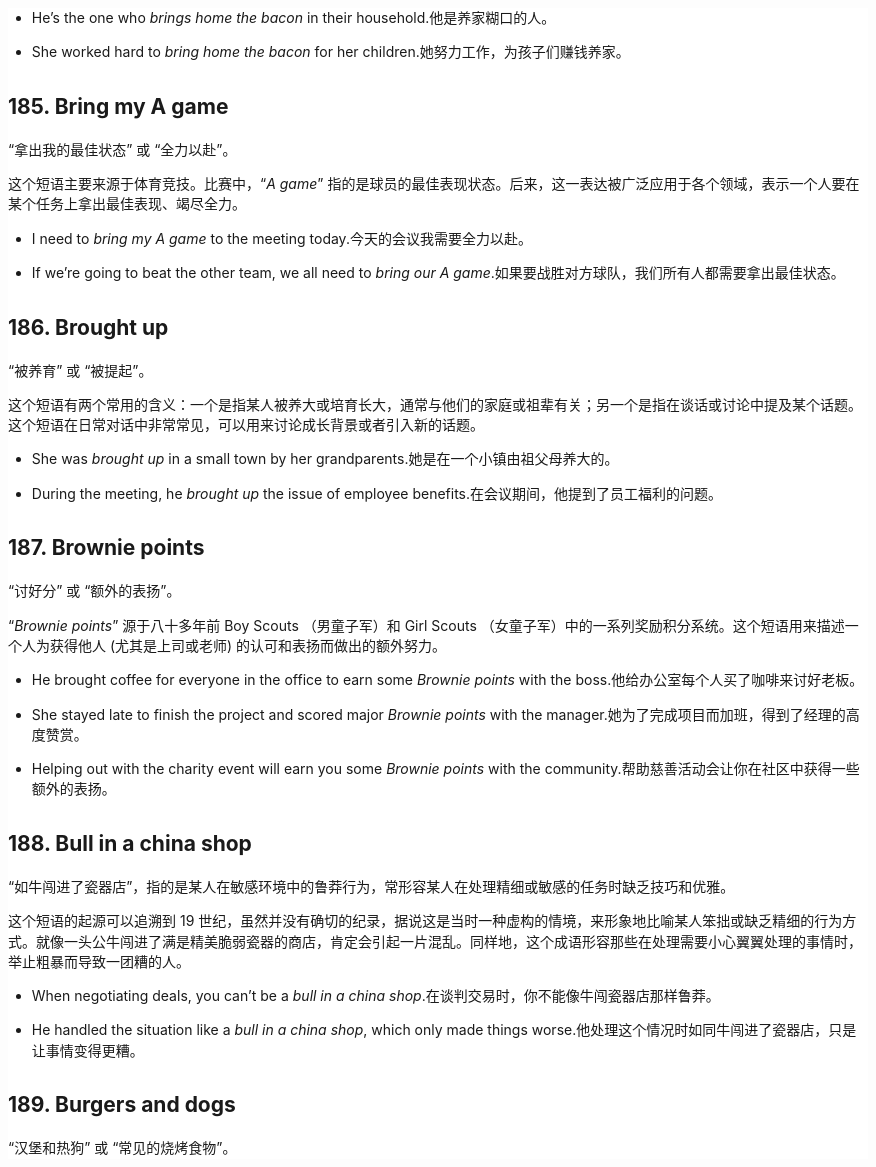 - He’s the one who *brings home the bacon* in their household.他是养家糊口的人。

- She worked hard to *bring home the bacon* for her children.她努力工作，为孩子们赚钱养家。

## 185. Bring my A game

“拿出我的最佳状态” 或 “全力以赴”。

这个短语主要来源于体育竞技。比赛中，“*A game*” 指的是球员的最佳表现状态。后来，这一表达被广泛应用于各个领域，表示一个人要在某个任务上拿出最佳表现、竭尽全力。

- I need to *bring my A game* to the meeting today.今天的会议我需要全力以赴。

- If we’re going to beat the other team, we all need to *bring our A game*.如果要战胜对方球队，我们所有人都需要拿出最佳状态。

## 186. Brought up

“被养育” 或 “被提起”。

这个短语有两个常用的含义：一个是指某人被养大或培育长大，通常与他们的家庭或祖辈有关；另一个是指在谈话或讨论中提及某个话题。这个短语在日常对话中非常常见，可以用来讨论成长背景或者引入新的话题。

- She was *brought up* in a small town by her grandparents.她是在一个小镇由祖父母养大的。

- During the meeting, he *brought up* the issue of employee benefits.在会议期间，他提到了员工福利的问题。

## 187. Brownie points

“讨好分” 或 “额外的表扬”。

“*Brownie points*” 源于八十多年前 Boy Scouts （男童子军）和 Girl Scouts （女童子军）中的一系列奖励积分系统。这个短语用来描述一个人为获得他人 (尤其是上司或老师) 的认可和表扬而做出的额外努力。

- He brought coffee for everyone in the office to earn some *Brownie points* with the boss.他给办公室每个人买了咖啡来讨好老板。

- She stayed late to finish the project and scored major *Brownie points* with the manager.她为了完成项目而加班，得到了经理的高度赞赏。

- Helping out with the charity event will earn you some *Brownie points* with the community.帮助慈善活动会让你在社区中获得一些额外的表扬。

## 188. Bull in a china shop

“如牛闯进了瓷器店”，指的是某人在敏感环境中的鲁莽行为，常形容某人在处理精细或敏感的任务时缺乏技巧和优雅。

这个短语的起源可以追溯到 19 世纪，虽然并没有确切的纪录，据说这是当时一种虚构的情境，来形象地比喻某人笨拙或缺乏精细的行为方式。就像一头公牛闯进了满是精美脆弱瓷器的商店，肯定会引起一片混乱。同样地，这个成语形容那些在处理需要小心翼翼处理的事情时，举止粗暴而导致一团糟的人。

- When negotiating deals, you can’t be a *bull in a china shop*.在谈判交易时，你不能像牛闯瓷器店那样鲁莽。

- He handled the situation like a *bull in a china shop*, which only made things worse.他处理这个情况时如同牛闯进了瓷器店，只是让事情变得更糟。

## 189. Burgers and dogs

“汉堡和热狗” 或 “常见的烧烤食物”。
